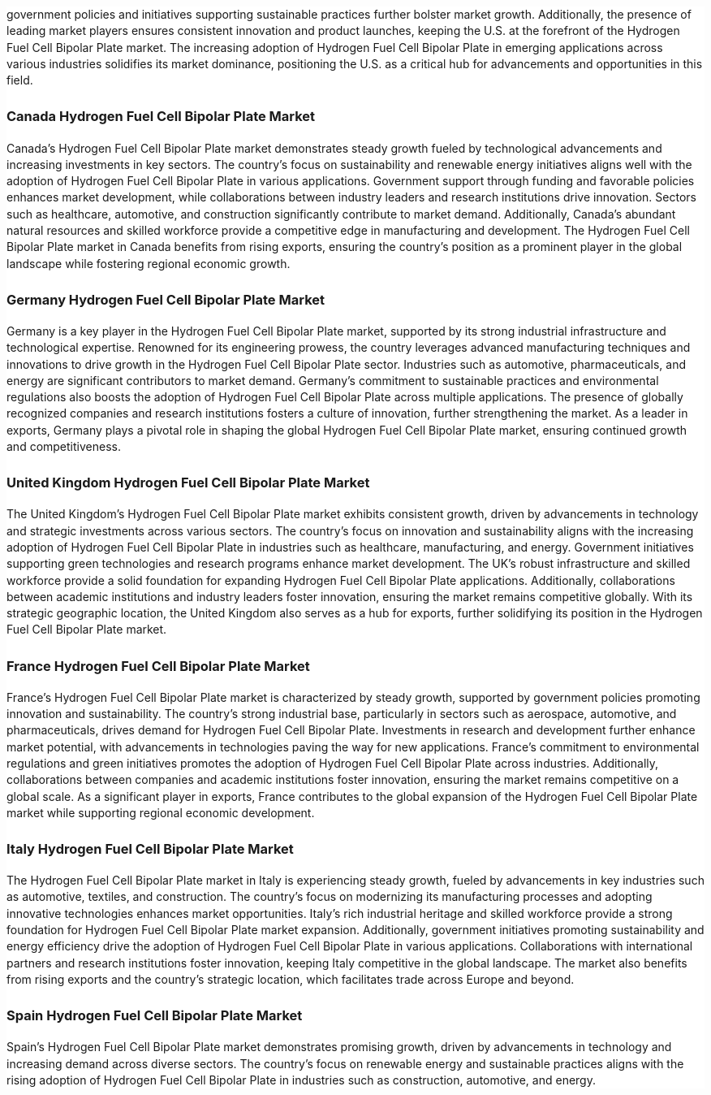 government policies and initiatives supporting sustainable practices further bolster market growth. Additionally, the presence of leading market players ensures consistent innovation and product launches, keeping the U.S. at the forefront of the Hydrogen Fuel Cell Bipolar Plate market. The increasing adoption of Hydrogen Fuel Cell Bipolar Plate in emerging applications across various industries solidifies its market dominance, positioning the U.S. as a critical hub for advancements and opportunities in this field.</p><h3>Canada Hydrogen Fuel Cell Bipolar Plate Market</h3><p>Canada&rsquo;s Hydrogen Fuel Cell Bipolar Plate market demonstrates steady growth fueled by technological advancements and increasing investments in key sectors. The country&rsquo;s focus on sustainability and renewable energy initiatives aligns well with the adoption of Hydrogen Fuel Cell Bipolar Plate in various applications. Government support through funding and favorable policies enhances market development, while collaborations between industry leaders and research institutions drive innovation. Sectors such as healthcare, automotive, and construction significantly contribute to market demand. Additionally, Canada&rsquo;s abundant natural resources and skilled workforce provide a competitive edge in manufacturing and development. The Hydrogen Fuel Cell Bipolar Plate market in Canada benefits from rising exports, ensuring the country&rsquo;s position as a prominent player in the global landscape while fostering regional economic growth.</p><h3>Germany Hydrogen Fuel Cell Bipolar Plate Market</h3><p>Germany is a key player in the Hydrogen Fuel Cell Bipolar Plate market, supported by its strong industrial infrastructure and technological expertise. Renowned for its engineering prowess, the country leverages advanced manufacturing techniques and innovations to drive growth in the Hydrogen Fuel Cell Bipolar Plate sector. Industries such as automotive, pharmaceuticals, and energy are significant contributors to market demand. Germany&rsquo;s commitment to sustainable practices and environmental regulations also boosts the adoption of Hydrogen Fuel Cell Bipolar Plate across multiple applications. The presence of globally recognized companies and research institutions fosters a culture of innovation, further strengthening the market. As a leader in exports, Germany plays a pivotal role in shaping the global Hydrogen Fuel Cell Bipolar Plate market, ensuring continued growth and competitiveness.</p><h3>United Kingdom Hydrogen Fuel Cell Bipolar Plate Market</h3><p>The United Kingdom&rsquo;s Hydrogen Fuel Cell Bipolar Plate market exhibits consistent growth, driven by advancements in technology and strategic investments across various sectors. The country&rsquo;s focus on innovation and sustainability aligns with the increasing adoption of Hydrogen Fuel Cell Bipolar Plate in industries such as healthcare, manufacturing, and energy. Government initiatives supporting green technologies and research programs enhance market development. The UK&rsquo;s robust infrastructure and skilled workforce provide a solid foundation for expanding Hydrogen Fuel Cell Bipolar Plate applications. Additionally, collaborations between academic institutions and industry leaders foster innovation, ensuring the market remains competitive globally. With its strategic geographic location, the United Kingdom also serves as a hub for exports, further solidifying its position in the Hydrogen Fuel Cell Bipolar Plate market.</p><h3>France Hydrogen Fuel Cell Bipolar Plate Market</h3><p>France&rsquo;s Hydrogen Fuel Cell Bipolar Plate market is characterized by steady growth, supported by government policies promoting innovation and sustainability. The country&rsquo;s strong industrial base, particularly in sectors such as aerospace, automotive, and pharmaceuticals, drives demand for Hydrogen Fuel Cell Bipolar Plate. Investments in research and development further enhance market potential, with advancements in technologies paving the way for new applications. France&rsquo;s commitment to environmental regulations and green initiatives promotes the adoption of Hydrogen Fuel Cell Bipolar Plate across industries. Additionally, collaborations between companies and academic institutions foster innovation, ensuring the market remains competitive on a global scale. As a significant player in exports, France contributes to the global expansion of the Hydrogen Fuel Cell Bipolar Plate market while supporting regional economic development.</p><h3>Italy Hydrogen Fuel Cell Bipolar Plate Market</h3><p>The Hydrogen Fuel Cell Bipolar Plate market in Italy is experiencing steady growth, fueled by advancements in key industries such as automotive, textiles, and construction. The country&rsquo;s focus on modernizing its manufacturing processes and adopting innovative technologies enhances market opportunities. Italy&rsquo;s rich industrial heritage and skilled workforce provide a strong foundation for Hydrogen Fuel Cell Bipolar Plate market expansion. Additionally, government initiatives promoting sustainability and energy efficiency drive the adoption of Hydrogen Fuel Cell Bipolar Plate in various applications. Collaborations with international partners and research institutions foster innovation, keeping Italy competitive in the global landscape. The market also benefits from rising exports and the country&rsquo;s strategic location, which facilitates trade across Europe and beyond.</p><h3>Spain Hydrogen Fuel Cell Bipolar Plate Market</h3><p>Spain&rsquo;s Hydrogen Fuel Cell Bipolar Plate market demonstrates promising growth, driven by advancements in technology and increasing demand across diverse sectors. The country&rsquo;s focus on renewable energy and sustainable practices aligns with the rising adoption of Hydrogen Fuel Cell Bipolar Plate in industries such as construction, automotive, and energy.